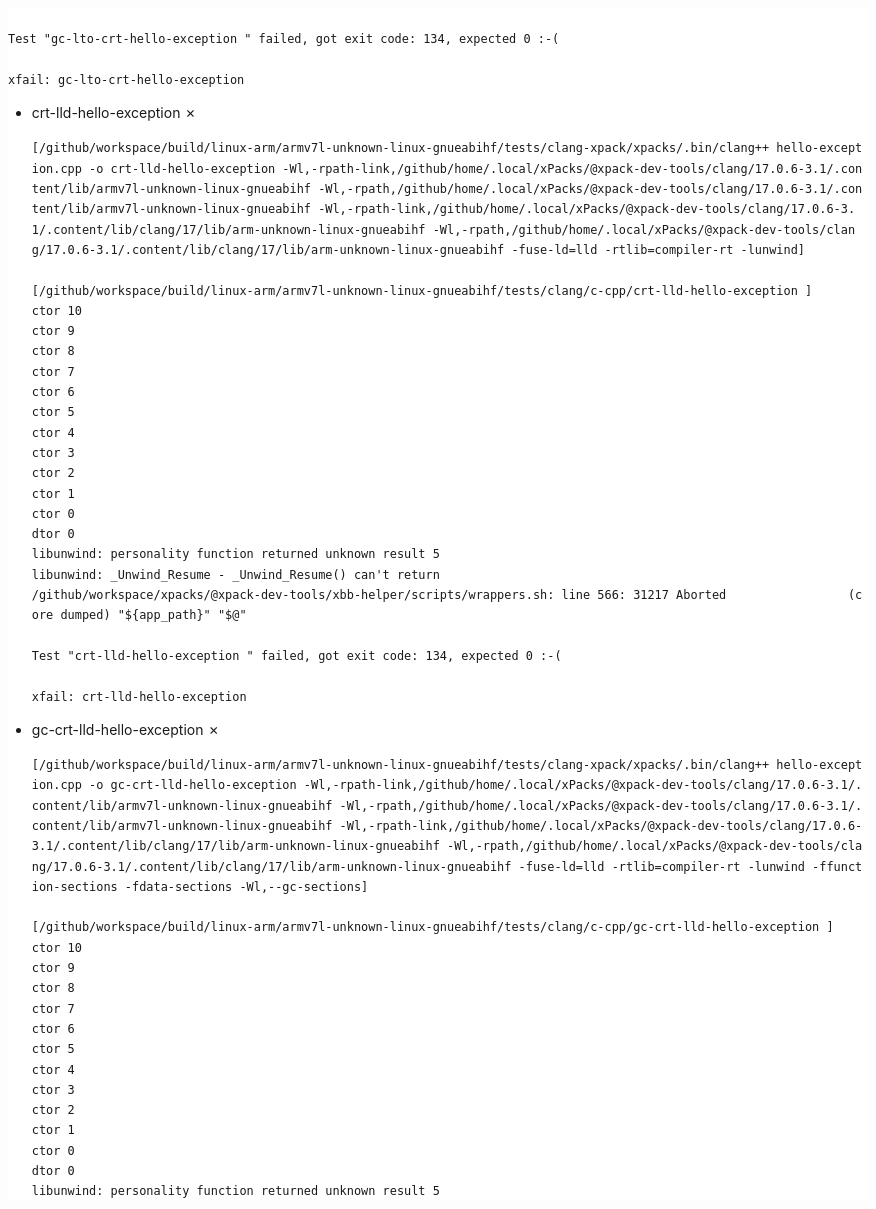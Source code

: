   ```txt

  Test "gc-lto-crt-hello-exception " failed, got exit code: 134, expected 0 :-(

  xfail: gc-lto-crt-hello-exception
  ```
- crt-lld-hello-exception ✗
  ```txt
  [/github/workspace/build/linux-arm/armv7l-unknown-linux-gnueabihf/tests/clang-xpack/xpacks/.bin/clang++ hello-exception.cpp -o crt-lld-hello-exception -Wl,-rpath-link,/github/home/.local/xPacks/@xpack-dev-tools/clang/17.0.6-3.1/.content/lib/armv7l-unknown-linux-gnueabihf -Wl,-rpath,/github/home/.local/xPacks/@xpack-dev-tools/clang/17.0.6-3.1/.content/lib/armv7l-unknown-linux-gnueabihf -Wl,-rpath-link,/github/home/.local/xPacks/@xpack-dev-tools/clang/17.0.6-3.1/.content/lib/clang/17/lib/arm-unknown-linux-gnueabihf -Wl,-rpath,/github/home/.local/xPacks/@xpack-dev-tools/clang/17.0.6-3.1/.content/lib/clang/17/lib/arm-unknown-linux-gnueabihf -fuse-ld=lld -rtlib=compiler-rt -lunwind]

  [/github/workspace/build/linux-arm/armv7l-unknown-linux-gnueabihf/tests/clang/c-cpp/crt-lld-hello-exception ]
  ctor 10
  ctor 9
  ctor 8
  ctor 7
  ctor 6
  ctor 5
  ctor 4
  ctor 3
  ctor 2
  ctor 1
  ctor 0
  dtor 0
  libunwind: personality function returned unknown result 5
  libunwind: _Unwind_Resume - _Unwind_Resume() can't return
  /github/workspace/xpacks/@xpack-dev-tools/xbb-helper/scripts/wrappers.sh: line 566: 31217 Aborted                 (core dumped) "${app_path}" "$@"

  Test "crt-lld-hello-exception " failed, got exit code: 134, expected 0 :-(

  xfail: crt-lld-hello-exception
  ```
- gc-crt-lld-hello-exception ✗
  ```txt
  [/github/workspace/build/linux-arm/armv7l-unknown-linux-gnueabihf/tests/clang-xpack/xpacks/.bin/clang++ hello-exception.cpp -o gc-crt-lld-hello-exception -Wl,-rpath-link,/github/home/.local/xPacks/@xpack-dev-tools/clang/17.0.6-3.1/.content/lib/armv7l-unknown-linux-gnueabihf -Wl,-rpath,/github/home/.local/xPacks/@xpack-dev-tools/clang/17.0.6-3.1/.content/lib/armv7l-unknown-linux-gnueabihf -Wl,-rpath-link,/github/home/.local/xPacks/@xpack-dev-tools/clang/17.0.6-3.1/.content/lib/clang/17/lib/arm-unknown-linux-gnueabihf -Wl,-rpath,/github/home/.local/xPacks/@xpack-dev-tools/clang/17.0.6-3.1/.content/lib/clang/17/lib/arm-unknown-linux-gnueabihf -fuse-ld=lld -rtlib=compiler-rt -lunwind -ffunction-sections -fdata-sections -Wl,--gc-sections]

  [/github/workspace/build/linux-arm/armv7l-unknown-linux-gnueabihf/tests/clang/c-cpp/gc-crt-lld-hello-exception ]
  ctor 10
  ctor 9
  ctor 8
  ctor 7
  ctor 6
  ctor 5
  ctor 4
  ctor 3
  ctor 2
  ctor 1
  ctor 0
  dtor 0
  libunwind: personality function returned unknown result 5
  ```